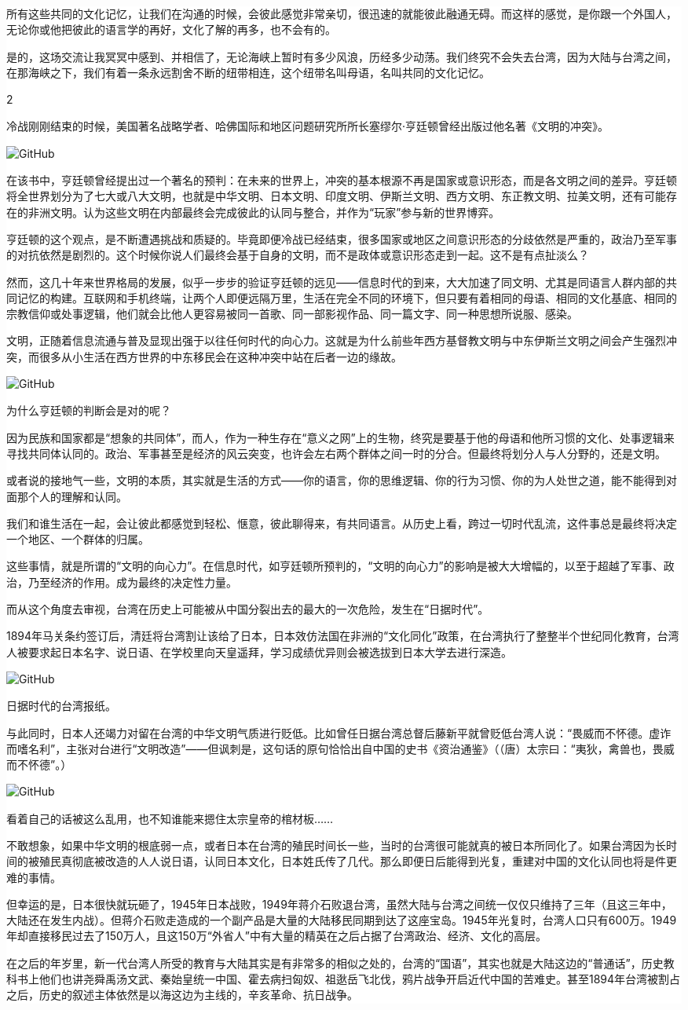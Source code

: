 所有这些共同的文化记忆，让我们在沟通的时候，会彼此感觉非常亲切，很迅速的就能彼此融通无碍。而这样的感觉，是你跟一个外国人，无论你或他把彼此的语言学的再好，文化了解的再多，也不会有的。

是的，这场交流让我冥冥中感到、并相信了，无论海峡上暂时有多少风浪，历经多少动荡。我们终究不会失去台湾，因为大陆与台湾之间，在那海峡之下，我们有着一条永远割舍不断的纽带相连，这个纽带名叫母语，名叫共同的文化记忆。

2

冷战刚刚结束的时候，美国著名战略学者、哈佛国际和地区问题研究所所长塞缪尔·亨廷顿曾经出版过他名著《文明的冲突》。

![GitHub](https://chinadigitaltimes.net/chinese/files/2022/08/post-685391-62eebfad5881d.)

在该书中，亨廷顿曾经提出过一个著名的预判：在未来的世界上，冲突的基本根源不再是国家或意识形态，而是各文明之间的差异。亨廷顿将全世界划分为了七大或八大文明，也就是中华文明、日本文明、印度文明、伊斯兰文明、西方文明、东正教文明、拉美文明，还有可能存在的非洲文明。认为这些文明在内部最终会完成彼此的认同与整合，并作为“玩家”参与新的世界博弈。

亨廷顿的这个观点，是不断遭遇挑战和质疑的。毕竟即便冷战已经结束，很多国家或地区之间意识形态的分歧依然是严重的，政治乃至军事的对抗依然是剧烈的。这个时候你说人们最终会基于自身的文明，而不是政体或意识形态走到一起。这不是有点扯淡么？

然而，这几十年来世界格局的发展，似乎一步步的验证亨廷顿的远见——信息时代的到来，大大加速了同文明、尤其是同语言人群内部的共同记忆的构建。互联网和手机终端，让两个人即便远隔万里，生活在完全不同的环境下，但只要有着相同的母语、相同的文化基底、相同的宗教信仰或处事逻辑，他们就会比他人更容易被同一首歌、同一部影视作品、同一篇文字、同一种思想所说服、感染。

文明，正随着信息流通与普及显现出强于以往任何时代的向心力。这就是为什么前些年西方基督教文明与中东伊斯兰文明之间会产生强烈冲突，而很多从小生活在西方世界的中东移民会在这种冲突中站在后者一边的缘故。

![GitHub](https://chinadigitaltimes.net/chinese/files/2022/08/post-685391-62eebfad60baf.)

为什么亨廷顿的判断会是对的呢？

因为民族和国家都是“想象的共同体”，而人，作为一种生存在“意义之网”上的生物，终究是要基于他的母语和他所习惯的文化、处事逻辑来寻找共同体认同的。政治、军事甚至是经济的风云突变，也许会左右两个群体之间一时的分合。但最终将划分人与人分野的，还是文明。

或者说的接地气一些，文明的本质，其实就是生活的方式——你的语言，你的思维逻辑、你的行为习惯、你的为人处世之道，能不能得到对面那个人的理解和认同。

我们和谁生活在一起，会让彼此都感觉到轻松、惬意，彼此聊得来，有共同语言。从历史上看，跨过一切时代乱流，这件事总是最终将决定一个地区、一个群体的归属。

这些事情，就是所谓的“文明的向心力”。在信息时代，如亨廷顿所预判的，“文明的向心力”的影响是被大大增幅的，以至于超越了军事、政治，乃至经济的作用。成为最终的决定性力量。

而从这个角度去审视，台湾在历史上可能被从中国分裂出去的最大的一次危险，发生在“日据时代”。

1894年马关条约签订后，清廷将台湾割让该给了日本，日本效仿法国在非洲的“文化同化”政策，在台湾执行了整整半个世纪同化教育，台湾人被要求起日本名字、说日语、在学校里向天皇遥拜，学习成绩优异则会被选拔到日本大学去进行深造。

![GitHub](https://chinadigitaltimes.net/chinese/files/2022/08/post-685391-62eebfad69bc9.)

日据时代的台湾报纸。

与此同时，日本人还竭力对留在台湾的中华文明气质进行贬低。比如曾任日据台湾总督后藤新平就曾贬低台湾人说：“畏威而不怀德。虚诈而嗜名利”，主张对台进行“文明改造”——但讽刺是，这句话的原句恰恰出自中国的史书《资治通鉴》（（唐）太宗曰：“夷狄，禽兽也，畏威而不怀德”。）

![GitHub](https://chinadigitaltimes.net/chinese/files/2022/08/post-685391-62eebfad719e9.)

看着自己的话被这么乱用，也不知谁能来摁住太宗皇帝的棺材板……

不敢想象，如果中华文明的根底弱一点，或者日本在台湾的殖民时间长一些，当时的台湾很可能就真的被日本所同化了。如果台湾因为长时间的被殖民真彻底被改造的人人说日语，认同日本文化，日本姓氏传了几代。那么即便日后能得到光复，重建对中国的文化认同也将是件更难的事情。

但幸运的是，日本很快就玩砸了，1945年日本战败，1949年蒋介石败退台湾，虽然大陆与台湾之间统一仅仅只维持了三年（且这三年中，大陆还在发生内战）。但蒋介石败走造成的一个副产品是大量的大陆移民同期到达了这座宝岛。1945年光复时，台湾人口只有600万。1949年却直接移民过去了150万人，且这150万“外省人”中有大量的精英在之后占据了台湾政治、经济、文化的高层。

在之后的年岁里，新一代台湾人所受的教育与大陆其实是有非常多的相似之处的，台湾的“国语”，其实也就是大陆这边的“普通话”，历史教科书上他们也讲尧舜禹汤文武、秦始皇统一中国、霍去病扫匈奴、祖逖岳飞北伐，鸦片战争开启近代中国的苦难史。甚至1894年台湾被割占之后，历史的叙述主体依然是以海这边为主线的，辛亥革命、抗日战争。
